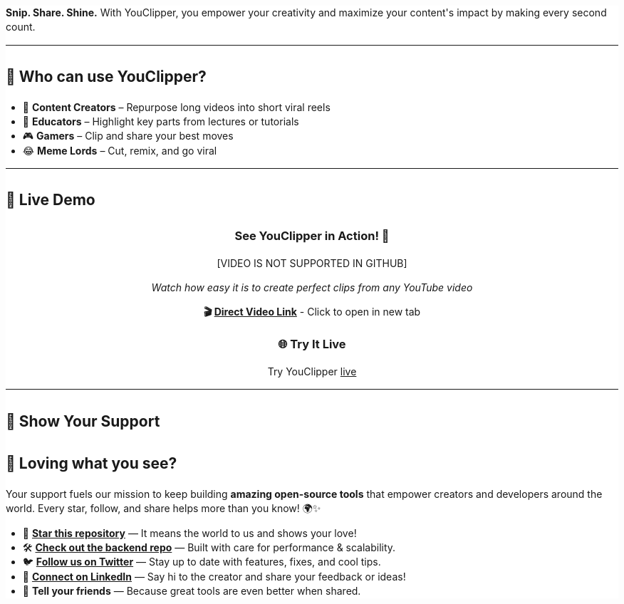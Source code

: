 **Snip. Share. Shine.** With YouClipper, you empower your creativity and maximize your content's impact by making every second count.

---

## 🎯 Who can use YouClipper?

- 🎥 **Content Creators** – Repurpose long videos into short viral reels
- 🧠 **Educators** – Highlight key parts from lectures or tutorials
- 🎮 **Gamers** – Clip and share your best moves
- 😂 **Meme Lords** – Cut, remix, and go viral

---

## 🎥 Live Demo

<div align="center">

### See YouClipper in Action! 🚀

<video width="100%" max-width="800" controls poster="">
  <source src="https://fra.cloud.appwrite.io/v1/storage/buckets/684040130030e9d7fa71/files/6846ba77003a73ee9d3a/view?project=683da6570006cdf22e69&mode=admin" type="video/mp4">
  Your browser does not support the video tag.
</video>
[VIDEO IS NOT SUPPORTED IN GITHUB]

_Watch how easy it is to create perfect clips from any YouTube video_

**🎬 [Direct Video Link](https://fra.cloud.appwrite.io/v1/storage/buckets/684040130030e9d7fa71/files/6846ba77003a73ee9d3a/view?project=683da6570006cdf22e69&mode=admin)** - Click to open in new tab

### 🌐 Try It Live

Try YouClipper [live](https://www.youclipper.xyz/)

</div>

---

## 💝 Show Your Support

## 🚀 Loving what you see?

Your support fuels our mission to keep building **amazing open-source tools** that empower creators and developers around the world. Every star, follow, and share helps more than you know! 🌍✨

- 🌟 [**Star this repository**](https://github.com/Abhijit-Jha/youClipper) — It means the world to us and shows your love!
- 🛠️ [**Check out the backend repo**](https://github.com/Abhijit-Jha/you-clipper-backend) — Built with care for performance & scalability.
- 🐦 [**Follow us on Twitter**](https://X.com/youclipper) — Stay up to date with features, fixes, and cool tips.
- 💼 [**Connect on LinkedIn**](https://linkedin.com/in/abhijit-jha1) — Say hi to the creator and share your feedback or ideas!
- 📣 **Tell your friends** — Because great tools are even better when shared.
